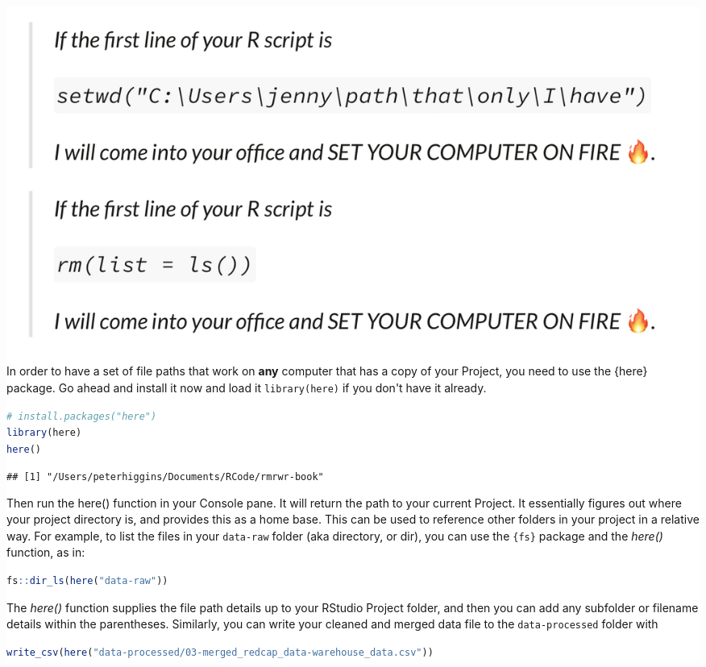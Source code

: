 ![Computer Arson](images/computer-arson.png)

In order to have a set of file paths that work on **any** computer that has a copy of your Project, you need to use the {here} package. Go ahead and install it now and load it `library(here)` if you don't have it already.


``` r
# install.packages("here")
library(here)
here()
```

```
## [1] "/Users/peterhiggins/Documents/RCode/rmrwr-book"
```

Then run the here() function in your Console pane. It will return the path to your current Project. It essentially figures out where your project directory is, and provides this as a home base. This can be used to reference other folders in your project in a relative way. For example, to list the files in your `data-raw` folder (aka directory, or dir), you can use the `{fs}` package and the _here()_ function, as in:


``` r
fs::dir_ls(here("data-raw"))
```

The _here()_ function supplies the file path details up to your RStudio Project folder, and then you can add any subfolder or filename details within the parentheses. Similarly, you can write your cleaned and merged data file to the `data-processed` folder with


``` r
write_csv(here("data-processed/03-merged_redcap_data-warehouse_data.csv"))
```
